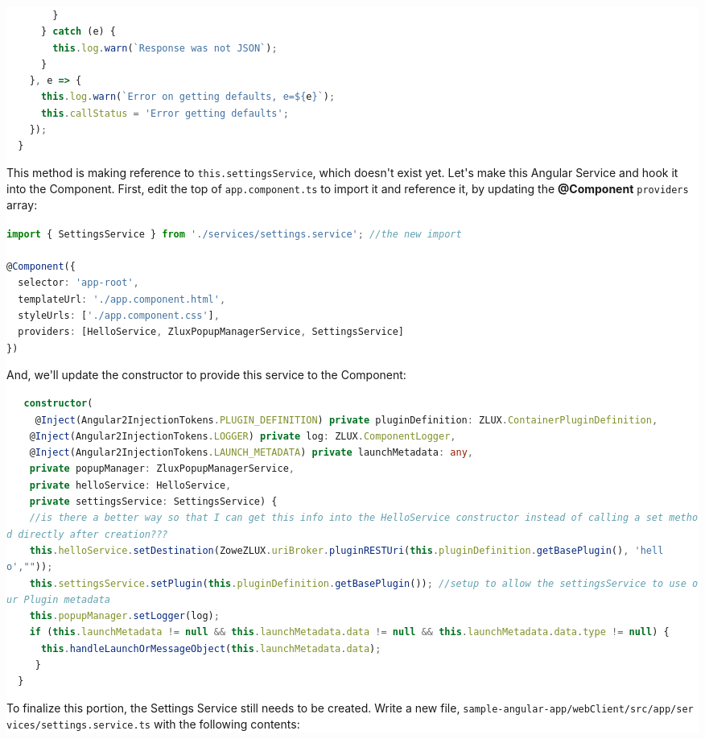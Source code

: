```typescript
        }        
      } catch (e) {
        this.log.warn(`Response was not JSON`);
      }
    }, e => {
      this.log.warn(`Error on getting defaults, e=${e}`);
      this.callStatus = 'Error getting defaults';
    });
  }
```

This method is making reference to `this.settingsService`, which doesn't exist yet. Let's make this Angular Service and hook it into the Component.
First, edit the top of `app.component.ts` to import it and reference it, by updating the **@Component** `providers` array:

```typescript
import { SettingsService } from './services/settings.service'; //the new import

@Component({
  selector: 'app-root',
  templateUrl: './app.component.html',
  styleUrls: ['./app.component.css'],
  providers: [HelloService, ZluxPopupManagerService, SettingsService]
})
```

And, we'll update the constructor to provide this service to the Component:

```typescript
   constructor(
     @Inject(Angular2InjectionTokens.PLUGIN_DEFINITION) private pluginDefinition: ZLUX.ContainerPluginDefinition,
    @Inject(Angular2InjectionTokens.LOGGER) private log: ZLUX.ComponentLogger,    
    @Inject(Angular2InjectionTokens.LAUNCH_METADATA) private launchMetadata: any,
    private popupManager: ZluxPopupManagerService,
    private helloService: HelloService,
    private settingsService: SettingsService) {    
    //is there a better way so that I can get this info into the HelloService constructor instead of calling a set method directly after creation???
    this.helloService.setDestination(ZoweZLUX.uriBroker.pluginRESTUri(this.pluginDefinition.getBasePlugin(), 'hello',""));
    this.settingsService.setPlugin(this.pluginDefinition.getBasePlugin()); //setup to allow the settingsService to use our Plugin metadata
    this.popupManager.setLogger(log);
    if (this.launchMetadata != null && this.launchMetadata.data != null && this.launchMetadata.data.type != null) {
      this.handleLaunchOrMessageObject(this.launchMetadata.data);
     }
  }
```

To finalize this portion, the Settings Service still needs to be created. Write a new file, `sample-angular-app/webClient/src/app/services/settings.service.ts` with the following contents:
